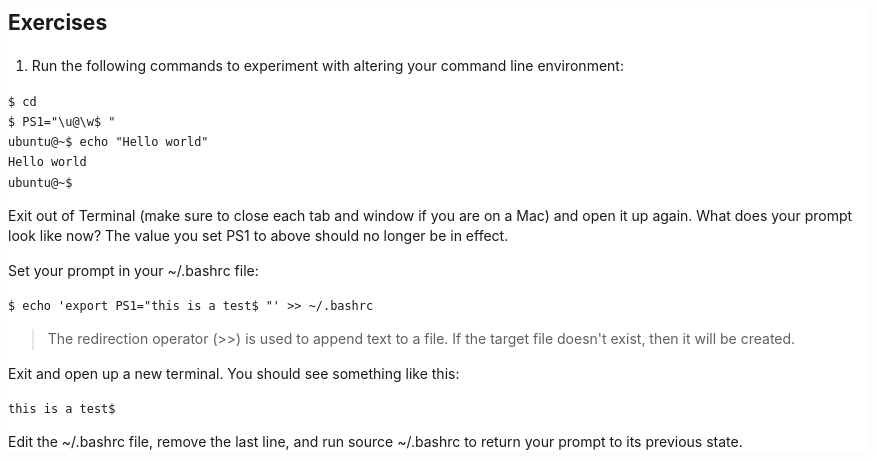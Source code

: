 ## Exercises

1. Run the following commands to experiment with altering your command line environment:

```
$ cd
$ PS1="\u@\w$ "
ubuntu@~$ echo "Hello world"
Hello world
ubuntu@~$
```

Exit out of Terminal (make sure to close each tab and window if you are on a Mac) and open it up again. What does your prompt look like now? The value you set PS1 to above should no longer be in effect.

Set your prompt in your ~/.bashrc file:

```
$ echo 'export PS1="this is a test$ "' >> ~/.bashrc
```

> The redirection operator (>>) is used to append text to a file. If the target file doesn't exist, then it will be created.

Exit and open up a new terminal. You should see something like this:

```
this is a test$
```

Edit the ~/.bashrc file, remove the last line, and run source ~/.bashrc to return your prompt to its previous state.




